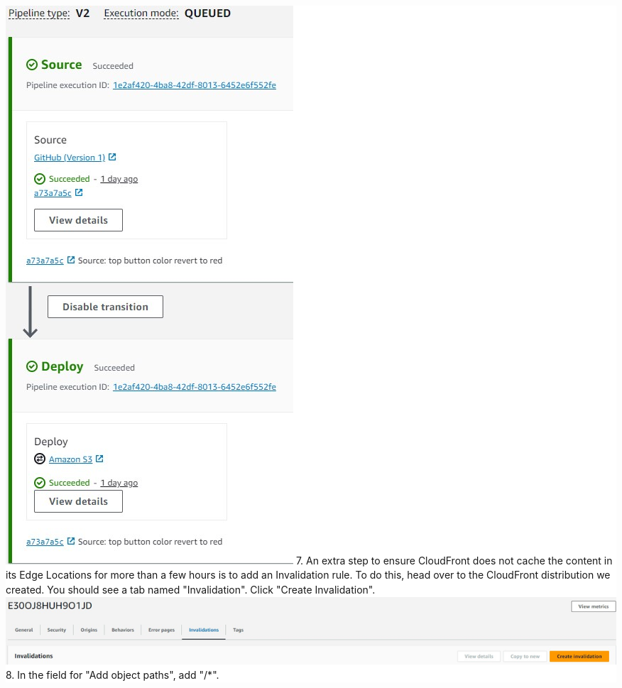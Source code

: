![CodePipeline View](./images/19.jpg)
7. An extra step to ensure CloudFront does not cache the content in its Edge Locations for more than a few hours is to add an Invalidation rule. To do this, head over to the CloudFront distribution we created. You should see a tab named "Invalidation". Click "Create Invalidation".
![Invalidation Menu](./images/20.jpg)
8. In the field for "Add object paths", add "/*".